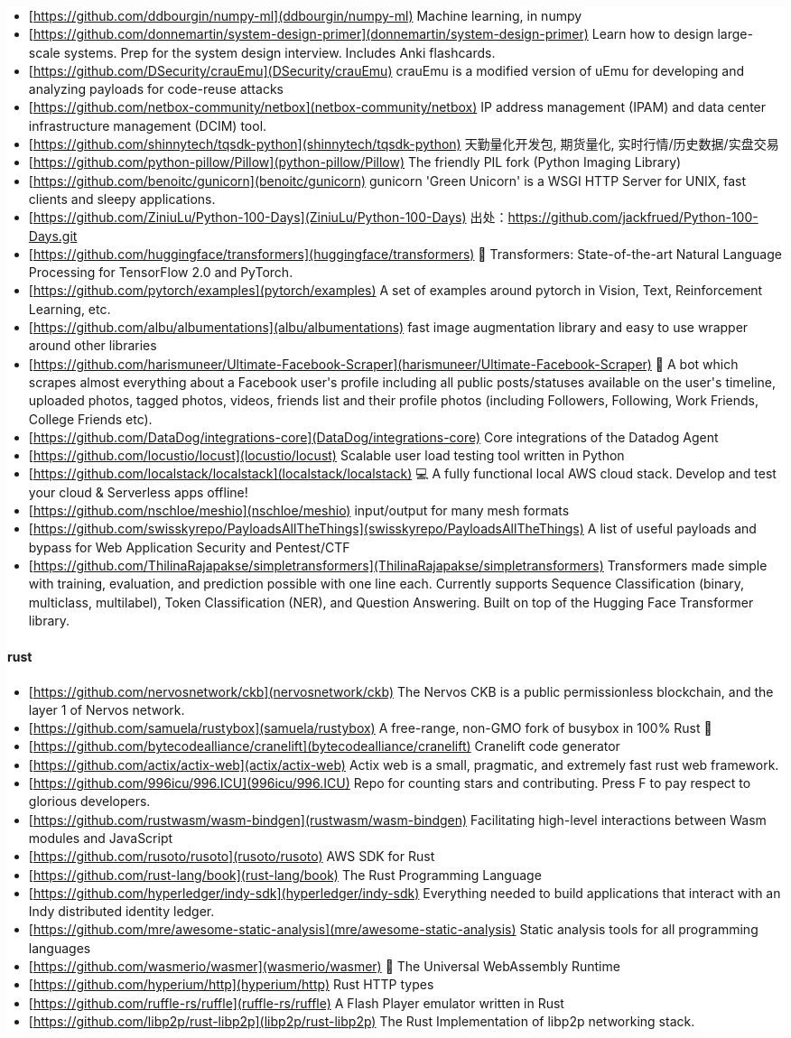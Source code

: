 * [https://github.com/ddbourgin/numpy-ml](ddbourgin/numpy-ml) Machine learning, in numpy
* [https://github.com/donnemartin/system-design-primer](donnemartin/system-design-primer) Learn how to design large-scale systems. Prep for the system design interview. Includes Anki flashcards.
* [https://github.com/DSecurity/crauEmu](DSecurity/crauEmu) crauEmu is a modified version of uEmu for developing and analyzing payloads for code-reuse attacks
* [https://github.com/netbox-community/netbox](netbox-community/netbox) IP address management (IPAM) and data center infrastructure management (DCIM) tool.
* [https://github.com/shinnytech/tqsdk-python](shinnytech/tqsdk-python) 天勤量化开发包, 期货量化, 实时行情/历史数据/实盘交易
* [https://github.com/python-pillow/Pillow](python-pillow/Pillow) The friendly PIL fork (Python Imaging Library)
* [https://github.com/benoitc/gunicorn](benoitc/gunicorn) gunicorn 'Green Unicorn' is a WSGI HTTP Server for UNIX, fast clients and sleepy applications.
* [https://github.com/ZiniuLu/Python-100-Days](ZiniuLu/Python-100-Days) 出处：https://github.com/jackfrued/Python-100-Days.git
* [https://github.com/huggingface/transformers](huggingface/transformers) 🤗 Transformers: State-of-the-art Natural Language Processing for TensorFlow 2.0 and PyTorch.
* [https://github.com/pytorch/examples](pytorch/examples) A set of examples around pytorch in Vision, Text, Reinforcement Learning, etc.
* [https://github.com/albu/albumentations](albu/albumentations) fast image augmentation library and easy to use wrapper around other libraries
* [https://github.com/harismuneer/Ultimate-Facebook-Scraper](harismuneer/Ultimate-Facebook-Scraper) 🤖 A bot which scrapes almost everything about a Facebook user's profile including all public posts/statuses available on the user's timeline, uploaded photos, tagged photos, videos, friends list and their profile photos (including Followers, Following, Work Friends, College Friends etc).
* [https://github.com/DataDog/integrations-core](DataDog/integrations-core) Core integrations of the Datadog Agent
* [https://github.com/locustio/locust](locustio/locust) Scalable user load testing tool written in Python
* [https://github.com/localstack/localstack](localstack/localstack) 💻 A fully functional local AWS cloud stack. Develop and test your cloud & Serverless apps offline!
* [https://github.com/nschloe/meshio](nschloe/meshio) input/output for many mesh formats
* [https://github.com/swisskyrepo/PayloadsAllTheThings](swisskyrepo/PayloadsAllTheThings) A list of useful payloads and bypass for Web Application Security and Pentest/CTF
* [https://github.com/ThilinaRajapakse/simpletransformers](ThilinaRajapakse/simpletransformers) Transformers made simple with training, evaluation, and prediction possible with one line each. Currently supports Sequence Classification (binary, multiclass, multilabel), Token Classification (NER), and Question Answering. Built on top of the Hugging Face Transformer library.

#### rust
* [https://github.com/nervosnetwork/ckb](nervosnetwork/ckb) The Nervos CKB is a public permissionless blockchain, and the layer 1 of Nervos network.
* [https://github.com/samuela/rustybox](samuela/rustybox) A free-range, non-GMO fork of busybox in 100% Rust 🦀
* [https://github.com/bytecodealliance/cranelift](bytecodealliance/cranelift) Cranelift code generator
* [https://github.com/actix/actix-web](actix/actix-web) Actix web is a small, pragmatic, and extremely fast rust web framework.
* [https://github.com/996icu/996.ICU](996icu/996.ICU) Repo for counting stars and contributing. Press F to pay respect to glorious developers.
* [https://github.com/rustwasm/wasm-bindgen](rustwasm/wasm-bindgen) Facilitating high-level interactions between Wasm modules and JavaScript
* [https://github.com/rusoto/rusoto](rusoto/rusoto) AWS SDK for Rust
* [https://github.com/rust-lang/book](rust-lang/book) The Rust Programming Language
* [https://github.com/hyperledger/indy-sdk](hyperledger/indy-sdk) Everything needed to build applications that interact with an Indy distributed identity ledger.
* [https://github.com/mre/awesome-static-analysis](mre/awesome-static-analysis) Static analysis tools for all programming languages
* [https://github.com/wasmerio/wasmer](wasmerio/wasmer) 🚀 The Universal WebAssembly Runtime
* [https://github.com/hyperium/http](hyperium/http) Rust HTTP types
* [https://github.com/ruffle-rs/ruffle](ruffle-rs/ruffle) A Flash Player emulator written in Rust
* [https://github.com/libp2p/rust-libp2p](libp2p/rust-libp2p) The Rust Implementation of libp2p networking stack.